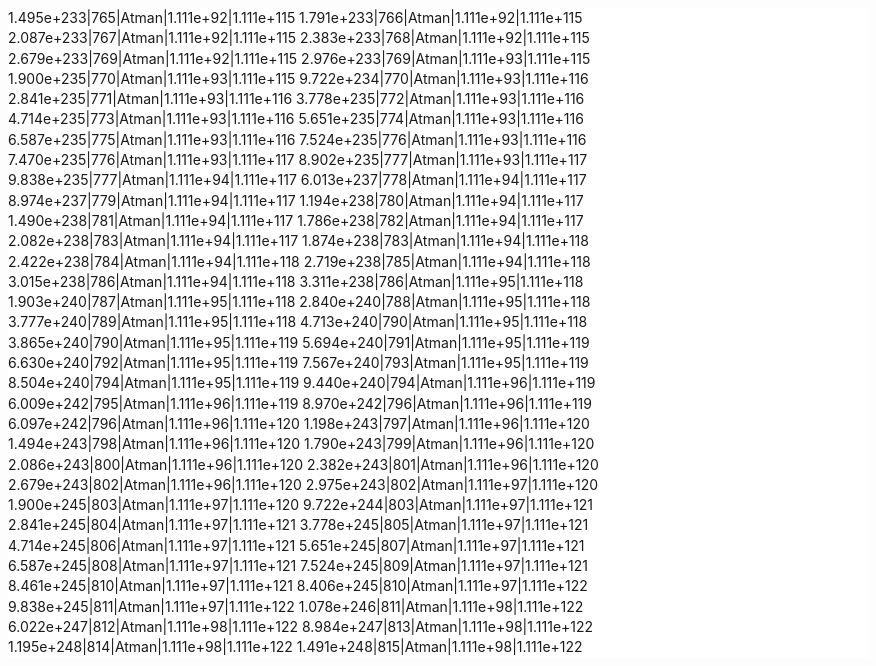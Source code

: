1.495e+233|765|Atman|1.111e+92|1.111e+115
1.791e+233|766|Atman|1.111e+92|1.111e+115
2.087e+233|767|Atman|1.111e+92|1.111e+115
2.383e+233|768|Atman|1.111e+92|1.111e+115
2.679e+233|769|Atman|1.111e+92|1.111e+115
2.976e+233|769|Atman|1.111e+93|1.111e+115
1.900e+235|770|Atman|1.111e+93|1.111e+115
9.722e+234|770|Atman|1.111e+93|1.111e+116
2.841e+235|771|Atman|1.111e+93|1.111e+116
3.778e+235|772|Atman|1.111e+93|1.111e+116
4.714e+235|773|Atman|1.111e+93|1.111e+116
5.651e+235|774|Atman|1.111e+93|1.111e+116
6.587e+235|775|Atman|1.111e+93|1.111e+116
7.524e+235|776|Atman|1.111e+93|1.111e+116
7.470e+235|776|Atman|1.111e+93|1.111e+117
8.902e+235|777|Atman|1.111e+93|1.111e+117
9.838e+235|777|Atman|1.111e+94|1.111e+117
6.013e+237|778|Atman|1.111e+94|1.111e+117
8.974e+237|779|Atman|1.111e+94|1.111e+117
1.194e+238|780|Atman|1.111e+94|1.111e+117
1.490e+238|781|Atman|1.111e+94|1.111e+117
1.786e+238|782|Atman|1.111e+94|1.111e+117
2.082e+238|783|Atman|1.111e+94|1.111e+117
1.874e+238|783|Atman|1.111e+94|1.111e+118
2.422e+238|784|Atman|1.111e+94|1.111e+118
2.719e+238|785|Atman|1.111e+94|1.111e+118
3.015e+238|786|Atman|1.111e+94|1.111e+118
3.311e+238|786|Atman|1.111e+95|1.111e+118
1.903e+240|787|Atman|1.111e+95|1.111e+118
2.840e+240|788|Atman|1.111e+95|1.111e+118
3.777e+240|789|Atman|1.111e+95|1.111e+118
4.713e+240|790|Atman|1.111e+95|1.111e+118
3.865e+240|790|Atman|1.111e+95|1.111e+119
5.694e+240|791|Atman|1.111e+95|1.111e+119
6.630e+240|792|Atman|1.111e+95|1.111e+119
7.567e+240|793|Atman|1.111e+95|1.111e+119
8.504e+240|794|Atman|1.111e+95|1.111e+119
9.440e+240|794|Atman|1.111e+96|1.111e+119
6.009e+242|795|Atman|1.111e+96|1.111e+119
8.970e+242|796|Atman|1.111e+96|1.111e+119
6.097e+242|796|Atman|1.111e+96|1.111e+120
1.198e+243|797|Atman|1.111e+96|1.111e+120
1.494e+243|798|Atman|1.111e+96|1.111e+120
1.790e+243|799|Atman|1.111e+96|1.111e+120
2.086e+243|800|Atman|1.111e+96|1.111e+120
2.382e+243|801|Atman|1.111e+96|1.111e+120
2.679e+243|802|Atman|1.111e+96|1.111e+120
2.975e+243|802|Atman|1.111e+97|1.111e+120
1.900e+245|803|Atman|1.111e+97|1.111e+120
9.722e+244|803|Atman|1.111e+97|1.111e+121
2.841e+245|804|Atman|1.111e+97|1.111e+121
3.778e+245|805|Atman|1.111e+97|1.111e+121
4.714e+245|806|Atman|1.111e+97|1.111e+121
5.651e+245|807|Atman|1.111e+97|1.111e+121
6.587e+245|808|Atman|1.111e+97|1.111e+121
7.524e+245|809|Atman|1.111e+97|1.111e+121
8.461e+245|810|Atman|1.111e+97|1.111e+121
8.406e+245|810|Atman|1.111e+97|1.111e+122
9.838e+245|811|Atman|1.111e+97|1.111e+122
1.078e+246|811|Atman|1.111e+98|1.111e+122
6.022e+247|812|Atman|1.111e+98|1.111e+122
8.984e+247|813|Atman|1.111e+98|1.111e+122
1.195e+248|814|Atman|1.111e+98|1.111e+122
1.491e+248|815|Atman|1.111e+98|1.111e+122